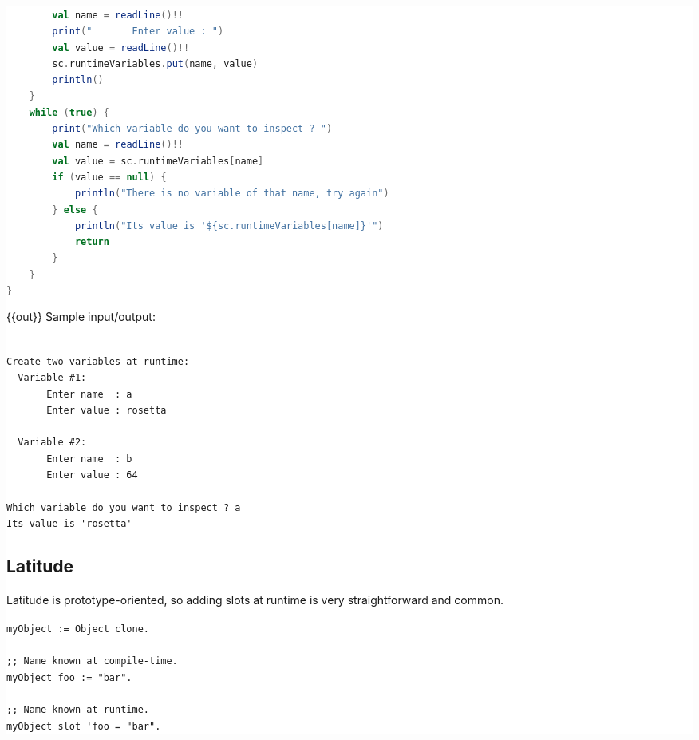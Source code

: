 ```scala
        val name = readLine()!!
        print("       Enter value : ")
        val value = readLine()!!
        sc.runtimeVariables.put(name, value)
        println()
    }
    while (true) {
        print("Which variable do you want to inspect ? ")
        val name = readLine()!!
        val value = sc.runtimeVariables[name]
        if (value == null) {
            println("There is no variable of that name, try again")
        } else {
            println("Its value is '${sc.runtimeVariables[name]}'")
            return
        }
    }
}
```


{{out}}
Sample input/output:

```txt

Create two variables at runtime:
  Variable #1:
       Enter name  : a
       Enter value : rosetta

  Variable #2:
       Enter name  : b
       Enter value : 64

Which variable do you want to inspect ? a
Its value is 'rosetta'

```



## Latitude


Latitude is prototype-oriented, so adding slots at runtime is very straightforward and common.

```Latitude
myObject := Object clone.

;; Name known at compile-time.
myObject foo := "bar".

;; Name known at runtime.
myObject slot 'foo = "bar".
```
